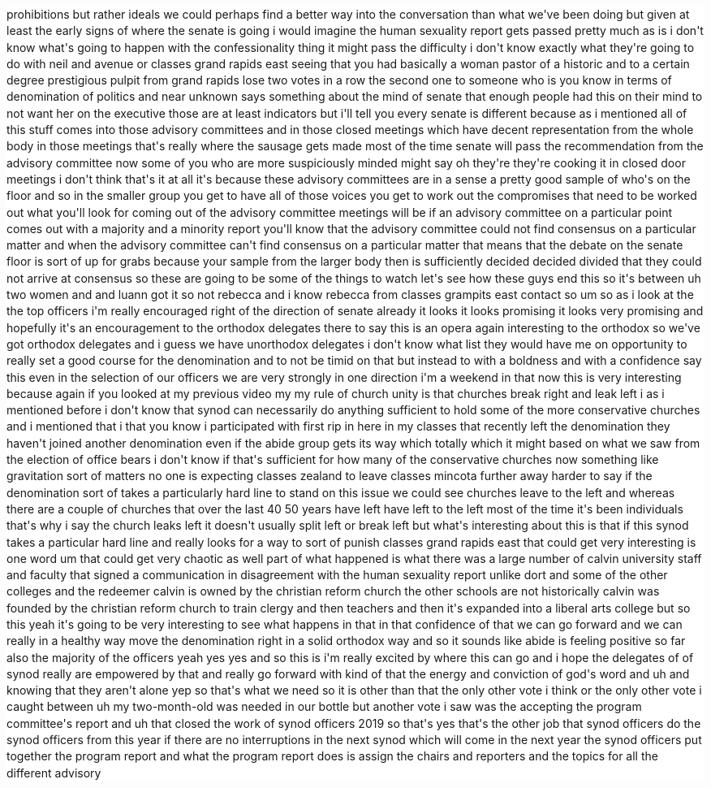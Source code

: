 prohibitions but rather ideals we could perhaps find a better way into the conversation than what we've been doing but given at least the early signs of where the senate is going i would imagine the human sexuality report gets passed pretty much as is i don't know what's going to happen with the confessionality thing it might pass the difficulty i don't know exactly what they're going to do with neil and avenue or classes grand rapids east seeing that you had basically a woman pastor of a historic and to a certain degree prestigious pulpit from grand rapids lose two votes in a row the second one to someone who is you know in terms of denomination of politics and near unknown says something about the mind of senate that enough people had this on their mind to not want her on the executive those are at least indicators but i'll tell you every senate is different because as i mentioned all of this stuff comes into those advisory committees and in those closed meetings which have decent representation from the whole body in those meetings that's really where the sausage gets made most of the time senate will pass the recommendation from the advisory committee now some of you who are more suspiciously minded might say oh they're they're cooking it in closed door meetings i don't think that's it at all it's because these advisory committees are in a sense a pretty good sample of who's on the floor and so in the smaller group you get to have all of those voices you get to work out the compromises that need to be worked out what you'll look for coming out of the advisory committee meetings will be if an advisory committee on a particular point comes out with a majority and a minority report you'll know that the advisory committee could not find consensus on a particular matter and when the advisory committee can't find consensus on a particular matter that means that the debate on the senate floor is sort of up for grabs because your sample from the larger body then is sufficiently decided decided divided that they could not arrive at consensus so these are going to be some of the things to watch let's see how these guys end this so it's between uh two women and and luann got it so not rebecca and i know rebecca from classes grampits east contact so um so as i look at the the top officers i'm really encouraged right of the direction of senate already it looks it looks promising it looks very promising and hopefully it's an encouragement to the orthodox delegates there to say this is an opera again interesting to the orthodox so we've got orthodox delegates and i guess we have unorthodox delegates i don't know what list they would have me on opportunity to really set a good course for the denomination and to not be timid on that but instead to with a boldness and with a confidence say this even in the selection of our officers we are very strongly in one direction i'm a weekend in that now this is very interesting because again if you looked at my previous video my my rule of church unity is that churches break right and leak left i as i mentioned before i don't know that synod can necessarily do anything sufficient to hold some of the more conservative churches and i mentioned that i that you know i participated with first rip in here in my classes that recently left the denomination they haven't joined another denomination even if the abide group gets its way which totally which it might based on what we saw from the election of office bears i don't know if that's sufficient for how many of the conservative churches now something like gravitation sort of matters no one is expecting classes zealand to leave classes mincota further away harder to say if the denomination sort of takes a particularly hard line to stand on this issue we could see churches leave to the left and whereas there are a couple of churches that over the last 40 50 years have left have left to the left most of the time it's been individuals that's why i say the church leaks left it doesn't usually split left or break left but what's interesting about this is that if this synod takes a particular hard line and really looks for a way to sort of punish classes grand rapids east that could get very interesting is one word um that could get very chaotic as well part of what happened is what there was a large number of calvin university staff and faculty that signed a communication in disagreement with the human sexuality report unlike dort and some of the other colleges and the redeemer calvin is owned by the christian reform church the other schools are not historically calvin was founded by the christian reform church to train clergy and then teachers and then it's expanded into a liberal arts college but so this yeah it's going to be very interesting to see what happens in that in that confidence of that we can go forward and we can really in a healthy way move the denomination right in a solid orthodox way and so it sounds like abide is feeling positive so far also the majority of the officers yeah yes yes and so this is i'm really excited by where this can go and i hope the delegates of of synod really are empowered by that and really go forward with kind of that the energy and conviction of god's word and uh and knowing that they aren't alone yep so that's what we need so it is other than that the only other vote i think or the only other vote i caught between uh my two-month-old was needed in our bottle but another vote i saw was the accepting the program committee's report and uh that closed the work of synod officers 2019 so that's yes that's the other job that synod officers do the synod officers from this year if there are no interruptions in the next synod which will come in the next year the synod officers put together the program report and what the program report does is assign the chairs and reporters and the topics for all the different advisory